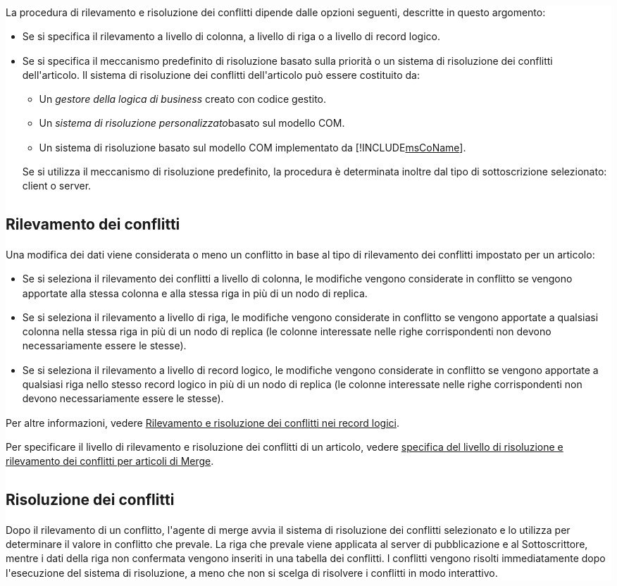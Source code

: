  La procedura di rilevamento e risoluzione dei conflitti dipende dalle opzioni seguenti, descritte in questo argomento:  
  
-   Se si specifica il rilevamento a livello di colonna, a livello di riga o a livello di record logico.  
  
-   Se si specifica il meccanismo predefinito di risoluzione basato sulla priorità o un sistema di risoluzione dei conflitti dell'articolo. Il sistema di risoluzione dei conflitti dell'articolo può essere costituito da:  
  
    -   Un *gestore della logica di business* creato con codice gestito.  
  
    -   Un *sistema di risoluzione personalizzato*basato sul modello COM.  
  
    -   Un sistema di risoluzione basato sul modello COM implementato da [!INCLUDE[msCoName](../../../includes/msconame-md.md)].  
  
     Se si utilizza il meccanismo di risoluzione predefinito, la procedura è determinata inoltre dal tipo di sottoscrizione selezionato: client o server.  
  
## <a name="conflict-detection"></a>Rilevamento dei conflitti  
 Una modifica dei dati viene considerata o meno un conflitto in base al tipo di rilevamento dei conflitti impostato per un articolo:  
  
-   Se si seleziona il rilevamento dei conflitti a livello di colonna, le modifiche vengono considerate in conflitto se vengono apportate alla stessa colonna e alla stessa riga in più di un nodo di replica.  
  
-   Se si seleziona il rilevamento a livello di riga, le modifiche vengono considerate in conflitto se vengono apportate a qualsiasi colonna nella stessa riga in più di un nodo di replica (le colonne interessate nelle righe corrispondenti non devono necessariamente essere le stesse).  
  
-   Se si seleziona il rilevamento a livello di record logico, le modifiche vengono considerate in conflitto se vengono apportate a qualsiasi riga nello stesso record logico in più di un nodo di replica (le colonne interessate nelle righe corrispondenti non devono necessariamente essere le stesse).  
  
 Per altre informazioni, vedere [Rilevamento e risoluzione dei conflitti nei record logici](../../../relational-databases/replication/merge/advanced-merge-replication-conflict-resolving-in-logical-record.md).  
  
 Per specificare il livello di rilevamento e risoluzione dei conflitti di un articolo, vedere [specifica del livello di risoluzione e rilevamento dei conflitti per articoli di Merge](../../../relational-databases/replication/publish/specify-the-conflict-tracking-and-resolution-level-for-merge-articles.md).  
  
## <a name="conflict-resolution"></a>Risoluzione dei conflitti  
 Dopo il rilevamento di un conflitto, l'agente di merge avvia il sistema di risoluzione dei conflitti selezionato e lo utilizza per determinare il valore in conflitto che prevale. La riga che prevale viene applicata al server di pubblicazione e al Sottoscrittore, mentre i dati della riga non confermata vengono inseriti in una tabella dei conflitti. I conflitti vengono risolti immediatamente dopo l'esecuzione del sistema di risoluzione, a meno che non si scelga di risolvere i conflitti in modo interattivo.  
  
